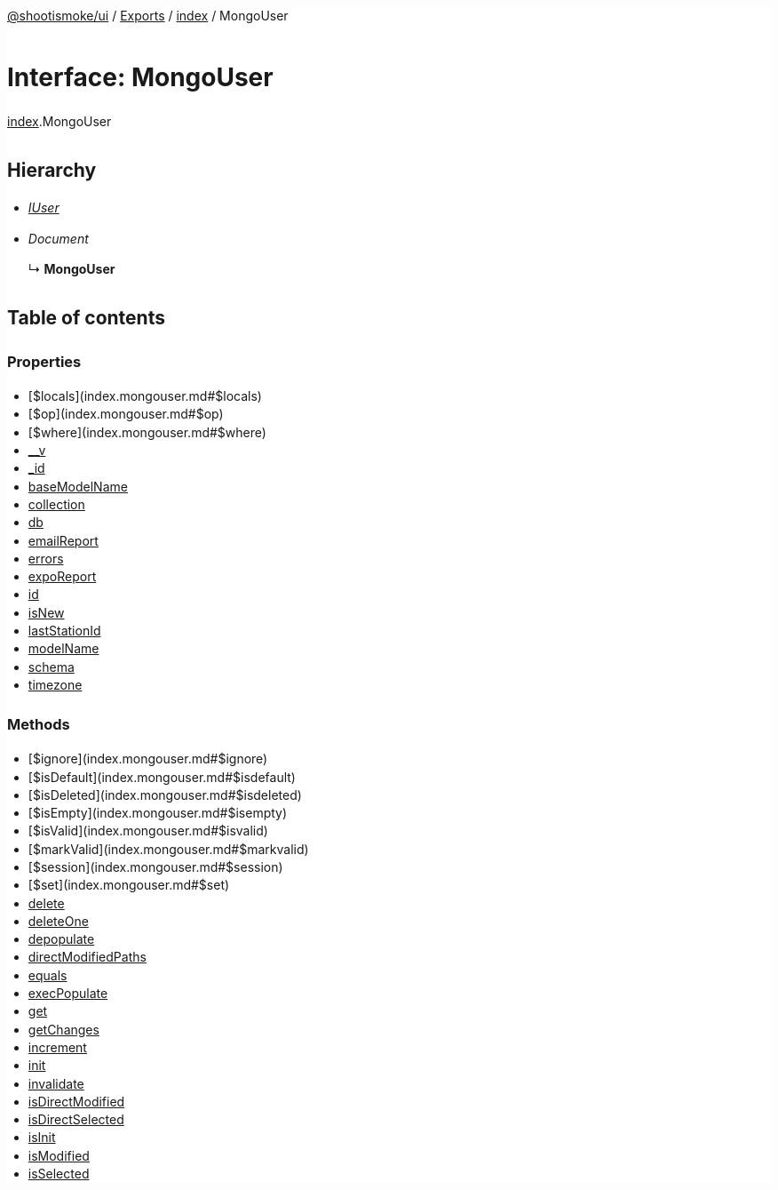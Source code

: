 [@shootismoke/ui](../README.md) / [Exports](../modules.md) / [index](../modules/index.md) / MongoUser

# Interface: MongoUser

[index](../modules/index.md).MongoUser

## Hierarchy

* [*IUser*](util_types.iuser.md)

* *Document*

  ↳ **MongoUser**

## Table of contents

### Properties

- [$locals](index.mongouser.md#$locals)
- [$op](index.mongouser.md#$op)
- [$where](index.mongouser.md#$where)
- [\_\_v](index.mongouser.md#__v)
- [\_id](index.mongouser.md#_id)
- [baseModelName](index.mongouser.md#basemodelname)
- [collection](index.mongouser.md#collection)
- [db](index.mongouser.md#db)
- [emailReport](index.mongouser.md#emailreport)
- [errors](index.mongouser.md#errors)
- [expoReport](index.mongouser.md#exporeport)
- [id](index.mongouser.md#id)
- [isNew](index.mongouser.md#isnew)
- [lastStationId](index.mongouser.md#laststationid)
- [modelName](index.mongouser.md#modelname)
- [schema](index.mongouser.md#schema)
- [timezone](index.mongouser.md#timezone)

### Methods

- [$ignore](index.mongouser.md#$ignore)
- [$isDefault](index.mongouser.md#$isdefault)
- [$isDeleted](index.mongouser.md#$isdeleted)
- [$isEmpty](index.mongouser.md#$isempty)
- [$isValid](index.mongouser.md#$isvalid)
- [$markValid](index.mongouser.md#$markvalid)
- [$session](index.mongouser.md#$session)
- [$set](index.mongouser.md#$set)
- [delete](index.mongouser.md#delete)
- [deleteOne](index.mongouser.md#deleteone)
- [depopulate](index.mongouser.md#depopulate)
- [directModifiedPaths](index.mongouser.md#directmodifiedpaths)
- [equals](index.mongouser.md#equals)
- [execPopulate](index.mongouser.md#execpopulate)
- [get](index.mongouser.md#get)
- [getChanges](index.mongouser.md#getchanges)
- [increment](index.mongouser.md#increment)
- [init](index.mongouser.md#init)
- [invalidate](index.mongouser.md#invalidate)
- [isDirectModified](index.mongouser.md#isdirectmodified)
- [isDirectSelected](index.mongouser.md#isdirectselected)
- [isInit](index.mongouser.md#isinit)
- [isModified](index.mongouser.md#ismodified)
- [isSelected](index.mongouser.md#isselected)